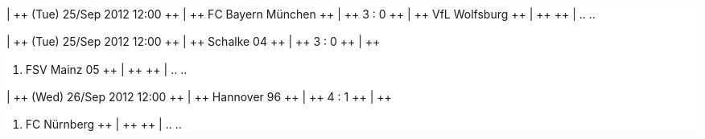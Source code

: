 | ++
(Tue) 25/Sep 2012 12:00  ++
| ++
FC Bayern München  ++
| ++
3 : 0  ++
| ++
VfL Wolfsburg   ++
| ++
   ++
|
.. 
..

| ++
(Tue) 25/Sep 2012 12:00  ++
| ++
Schalke 04  ++
| ++
3 : 0  ++
| ++
1. FSV Mainz 05   ++
| ++
   ++
|
.. 
..

| ++
(Wed) 26/Sep 2012 12:00  ++
| ++
Hannover 96  ++
| ++
4 : 1  ++
| ++
1. FC Nürnberg   ++
| ++
   ++
|
.. 
..
